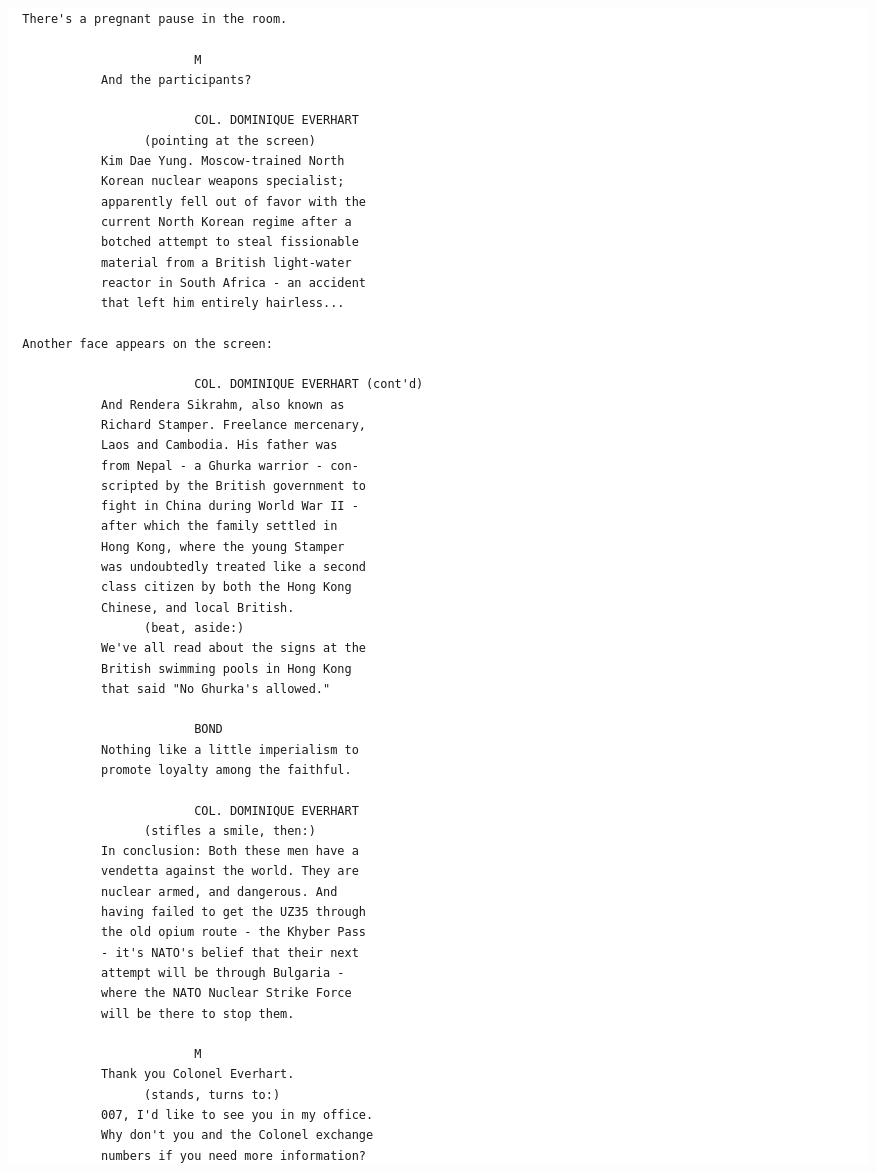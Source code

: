       There's a pregnant pause in the room.

                              M
                 And the participants?

                              COL. DOMINIQUE EVERHART
                       (pointing at the screen)
                 Kim Dae Yung. Moscow-trained North
                 Korean nuclear weapons specialist;
                 apparently fell out of favor with the
                 current North Korean regime after a
                 botched attempt to steal fissionable
                 material from a British light-water
                 reactor in South Africa - an accident
                 that left him entirely hairless...

      Another face appears on the screen:

                              COL. DOMINIQUE EVERHART (cont'd)
                 And Rendera Sikrahm, also known as
                 Richard Stamper. Freelance mercenary,
                 Laos and Cambodia. His father was
                 from Nepal - a Ghurka warrior - con-
                 scripted by the British government to
                 fight in China during World War II -
                 after which the family settled in
                 Hong Kong, where the young Stamper
                 was undoubtedly treated like a second
                 class citizen by both the Hong Kong
                 Chinese, and local British.
                       (beat, aside:)
                 We've all read about the signs at the
                 British swimming pools in Hong Kong
                 that said "No Ghurka's allowed."

                              BOND
                 Nothing like a little imperialism to
                 promote loyalty among the faithful.

                              COL. DOMINIQUE EVERHART
                       (stifles a smile, then:)
                 In conclusion: Both these men have a
                 vendetta against the world. They are
                 nuclear armed, and dangerous. And
                 having failed to get the UZ35 through
                 the old opium route - the Khyber Pass
                 - it's NATO's belief that their next
                 attempt will be through Bulgaria -
                 where the NATO Nuclear Strike Force
                 will be there to stop them.

                              M
                 Thank you Colonel Everhart.
                       (stands, turns to:)
                 007, I'd like to see you in my office.
                 Why don't you and the Colonel exchange
                 numbers if you need more information?
